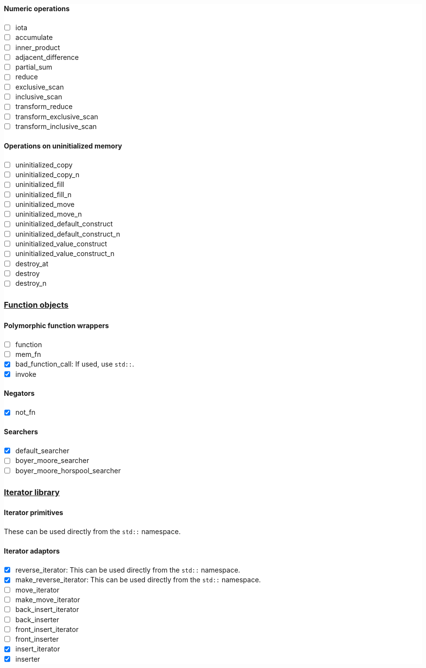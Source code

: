 #### Numeric operations
- [ ] iota
- [ ] accumulate
- [ ] inner_product
- [ ] adjacent_difference
- [ ] partial_sum
- [ ] reduce
- [ ] exclusive_scan
- [ ] inclusive_scan
- [ ] transform_reduce
- [ ] transform_exclusive_scan
- [ ] transform_inclusive_scan

#### Operations on uninitialized memory
- [ ] uninitialized_copy
- [ ] uninitialized_copy_n
- [ ] uninitialized_fill
- [ ] uninitialized_fill_n
- [ ] uninitialized_move
- [ ] uninitialized_move_n
- [ ] uninitialized_default_construct
- [ ] uninitialized_default_construct_n
- [ ] uninitialized_value_construct
- [ ] uninitialized_value_construct_n
- [ ] destroy_at
- [ ] destroy
- [ ] destroy_n

### [Function objects](http://en.cppreference.com/w/cpp/utility/functional)
#### Polymorphic function wrappers
- [ ] function
- [ ] mem_fn
- [X] bad_function_call: If used, use `std::`.
- [X] invoke

#### Negators
- [X] not_fn

#### Searchers
- [X] default_searcher
- [ ] boyer_moore_searcher
- [ ] boyer_moore_horspool_searcher

### [Iterator library](http://en.cppreference.com/w/cpp/iterator)
#### Iterator primitives
These can be used directly from the `std::` namespace.

#### Iterator adaptors
- [X] reverse_iterator: This can be used directly from the `std::` namespace.
- [X] make_reverse_iterator: This can be used directly from the `std::` namespace.
- [ ] move_iterator
- [ ] make_move_iterator
- [ ] back_insert_iterator
- [ ] back_inserter
- [ ] front_insert_iterator
- [ ] front_inserter
- [X] insert_iterator
- [X] inserter
